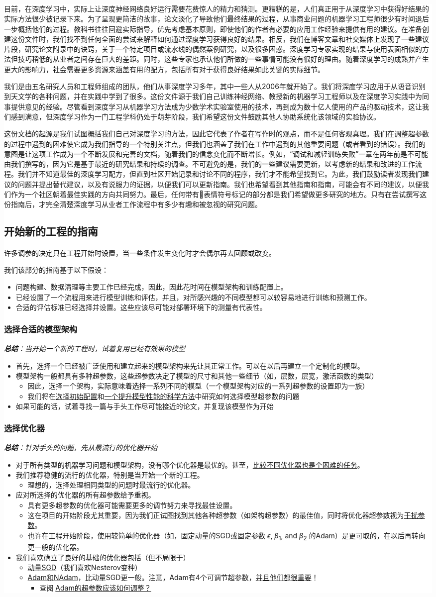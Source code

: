 目前，在深度学习中，实际上让深度神经网络良好运行需要花费惊人的精力和猜测。更糟糕的是，人们真正用于从深度学习中获得好结果的实际方法很少被记录下来。为了呈现更简洁的故事，论文淡化了导致他们最终结果的过程，从事商业问题的机器学习工程师很少有时间退后一步概括他们的过程。教科书往往回避实际指导，优先考虑基本原则，即使他们的作者有必要的应用工作经验来提供有用的建议。在准备创建这份文件时，我们找不到任何全面的尝试来解释如何通过深度学习获得良好的结果。相反，我们在博客文章和社交媒体上发现了一些建议片段，研究论文附录中的诀窍，关于一个特定项目或流水线的偶然案例研究，以及很多困惑。深度学习专家实现的结果与使用表面相似的方法但技巧稍低的从业者之间存在巨大的差距。同时，这些专家也承认他们所做的一些事情可能没有很好的理由。随着深度学习的成熟并产生更大的影响力，社会需要更多资源来涵盖有用的配方，包括所有对于获得良好结果如此关键的实际细节。

我们是由五名研究人员和工程师组成的团队，他们从事深度学习多年，其中一些人从2006年就开始了。我们将深度学习应用于从语音识别到天文学的各种问题，并在实践中学到了很多。这份文件源于我们自己训练神经网络、教授新的机器学习工程师以及在深度学习实践中为同事提供意见的经验。尽管看到深度学习从机器学习方法成为少数学术实验室使用的技术，再到成为数十亿人使用的产品的驱动技术，这让我们感到满意，但深度学习作为一门工程学科仍处于萌芽阶段，我们希望这份文件鼓励其他人协助系统化该领域的实验协议。

这份文档的起源是我们试图概括我们自己对深度学习的方法，因此它代表了作者在写作时的观点，而不是任何客观真理。我们在调整超参数的过程中遇到的困难使它成为我们指导的一个特别关注点，但我们也涵盖了我们在工作中遇到的其他重要问题（或者看到的错误）。我们的意图是让这项工作成为一个不断发展和完善的文档，随着我们的信念变化而不断增长。例如，“调试和减轻训练失败”一章在两年前是不可能由我们撰写的，因为它是基于最近的研究结果和持续的调查。不可避免的是，我们的一些建议需要更新，以考虑新的结果和改进的工作流程。我们并不知道最佳的深度学习配方，但直到社区开始记录和讨论不同的程序，我们才不能希望找到它。为此，我们鼓励读者发现我们建议的问题并提出替代建议，以及有说服力的证据，以便我们可以更新指南。我们也希望看到其他指南和指南，可能会有不同的建议，以便我们作为一个社区朝着最佳实践的方向共同努力。最后，任何带有🤖表情符号标记的部分都是我们希望做更多研究的地方。只有在尝试撰写这份指南后，才完全清楚深度学习从业者工作流程中有多少有趣和被忽视的研究问题。

## 开始新的工程的指南

​许多调参的决定只在工程开始时设置，当一些条件发生变化时才会偶尔再去回顾或改变。

​我们该部分的指南基于以下假设：

* 问题构建、数据清理等主要工作已经完成，因此，因此花时间在模型架构和训练配置上。
* 已经设置了一个流程用来进行模型训练和评估，并且，对所感兴趣的不同模型都可以较容易地进行训练和预测工作。
* 合适的评估标准已经选择并设置。这些应该尽可能对部署环境下的测量有代表性。

### 选择合适的模型架构

***总结**：当开始一个新的工程时，试着复用已经有效果的模型*

* 首先，选择一个已经被广泛使用和建立起来的模型架构来先让其正常工作。可以在以后再建立一个定制化的模型。
* 模型架构一般都具有多种超参数，这些超参数决定了模型的尺寸和其他一些细节（如，层数，层宽，激活函数的类型）
  * 因此，选择一个架构，实际意味着选择一系列不同的模型（一个模型架构对应的一系列超参数的设置即为一族）
  * 我们将在[选择初始配置](#选择初始配置)和[一个提升模型性能的科学方法](#一个提升模型性能的科学方法)中研究如何选择模型超参数的问题
* 如果可能的话，试着寻找一篇与手头工作尽可能接近的论文，并复现该模型作为开始

### 选择优化器

***总结**：针对手头的问题，先从最流行的优化器开始*

* 对于所有类型的机器学习问题和模型架构，没有哪个优化器是最优的。甚至，[比较不同优化器也是个困难的任务](https://arxiv.org/abs/1910.05446)。
* 我们推荐稳健的流行的优化器，特别是当开始一个新的工程。
  * 理想的，选择处理相同类型的问题时最流行的优化器。
* 应对所选择的优化器的所有超参数给予重视。
  * 具有更多超参数的优化器可能需要更多的调节努力来寻找最佳设置。
  * 这在项目的开始阶段尤其重要，因为我们正试图找到其他各种超参数（如架构超参数）的最佳值，同时将优化器超参数视为[干扰参数](#识别科学的、干扰的和固定的超参数)。
  * 也许在工程开始阶段，使用较简单的优化器（如，固定动量的SGD或固定参数 $\epsilon$, ${\beta}_{1}$, and ${\beta}_{2}$ 的Adam）是更可取的，在以后再转向更一般的优化器。
* 我们喜欢确立了良好的基础的优化器包括（但不局限于）
  * [动量SGD](#所有热门优化算法的更新规则是什么)（我们喜欢Nesterov变种）
  * [Adam和NAdam](#所有热门优化算法的更新规则是什么)，比动量SGD更一般。注意，Adam有4个可调节超参数，[并且他们都很重要](https://arxiv.org/abs/1910.05446)！
    * 查阅 [Adam的超参数应该如何调整？](#Adam的超参数应该如何调整)
